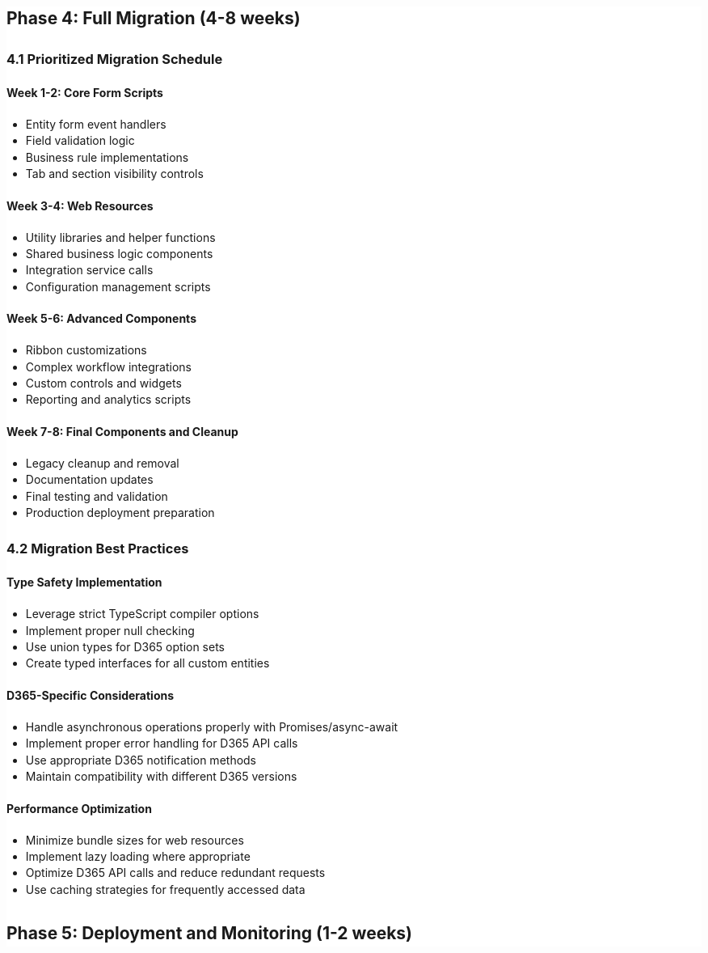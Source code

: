 ## Phase 4: Full Migration (4-8 weeks)

### 4.1 Prioritized Migration Schedule

#### Week 1-2: Core Form Scripts
- Entity form event handlers
- Field validation logic
- Business rule implementations
- Tab and section visibility controls

#### Week 3-4: Web Resources
- Utility libraries and helper functions
- Shared business logic components
- Integration service calls
- Configuration management scripts

#### Week 5-6: Advanced Components
- Ribbon customizations
- Complex workflow integrations
- Custom controls and widgets
- Reporting and analytics scripts

#### Week 7-8: Final Components and Cleanup
- Legacy cleanup and removal
- Documentation updates
- Final testing and validation
- Production deployment preparation

### 4.2 Migration Best Practices

#### Type Safety Implementation
- Leverage strict TypeScript compiler options
- Implement proper null checking
- Use union types for D365 option sets
- Create typed interfaces for all custom entities

#### D365-Specific Considerations
- Handle asynchronous operations properly with Promises/async-await
- Implement proper error handling for D365 API calls
- Use appropriate D365 notification methods
- Maintain compatibility with different D365 versions

#### Performance Optimization
- Minimize bundle sizes for web resources
- Implement lazy loading where appropriate
- Optimize D365 API calls and reduce redundant requests
- Use caching strategies for frequently accessed data

## Phase 5: Deployment and Monitoring (1-2 weeks)
